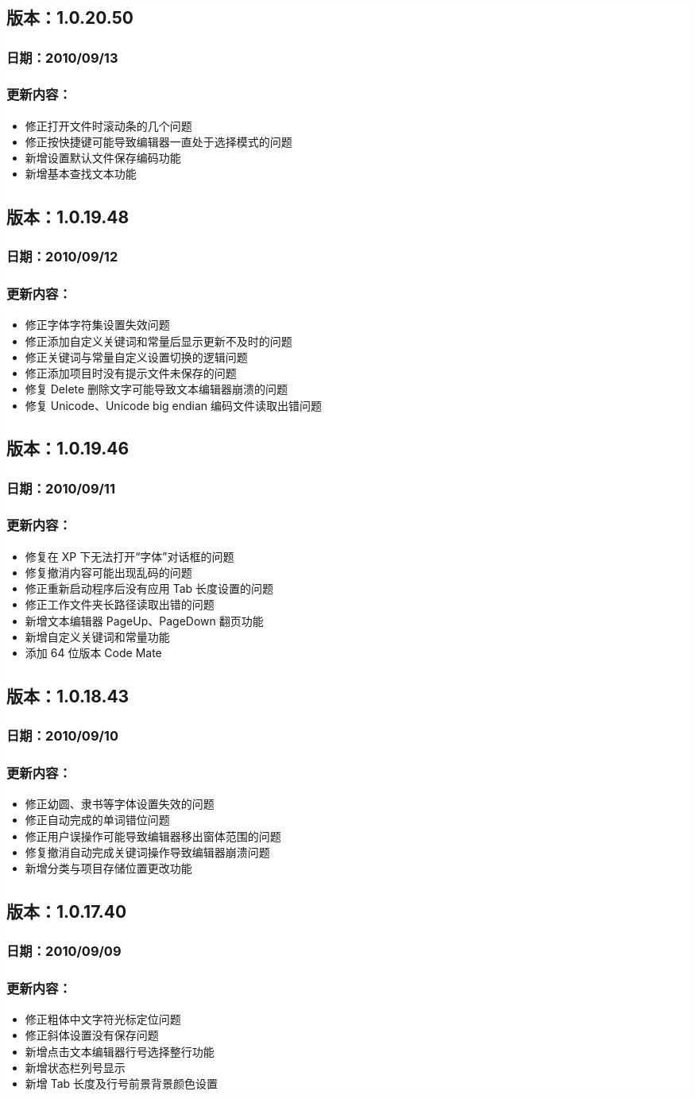 ## 版本：1.0.20.50
### 日期：2010/09/13
### 更新内容：
- 修正打开文件时滚动条的几个问题
- 修正按快捷键可能导致编辑器一直处于选择模式的问题
- 新增设置默认文件保存编码功能
- 新增基本查找文本功能

## 版本：1.0.19.48
### 日期：2010/09/12
### 更新内容：
- 修正字体字符集设置失效问题
- 修正添加自定义关键词和常量后显示更新不及时的问题
- 修正关键词与常量自定义设置切换的逻辑问题
- 修正添加项目时没有提示文件未保存的问题
- 修复 Delete 删除文字可能导致文本编辑器崩溃的问题
- 修复 Unicode、Unicode big endian 编码文件读取出错问题

## 版本：1.0.19.46
### 日期：2010/09/11
### 更新内容：
- 修复在 XP 下无法打开“字体”对话框的问题
- 修复撤消内容可能出现乱码的问题
- 修正重新启动程序后没有应用 Tab 长度设置的问题
- 修正工作文件夹长路径读取出错的问题
- 新增文本编辑器 PageUp、PageDown 翻页功能
- 新增自定义关键词和常量功能
- 添加 64 位版本 Code Mate

## 版本：1.0.18.43
### 日期：2010/09/10
### 更新内容：
- 修正幼圆、隶书等字体设置失效的问题
- 修正自动完成的单词错位问题
- 修正用户误操作可能导致编辑器移出窗体范围的问题
- 修复撤消自动完成关键词操作导致编辑器崩溃问题
- 新增分类与项目存储位置更改功能

## 版本：1.0.17.40
### 日期：2010/09/09
### 更新内容：
- 修正粗体中文字符光标定位问题
- 修正斜体设置没有保存问题
- 新增点击文本编辑器行号选择整行功能
- 新增状态栏列号显示
- 新增 Tab 长度及行号前景背景颜色设置

